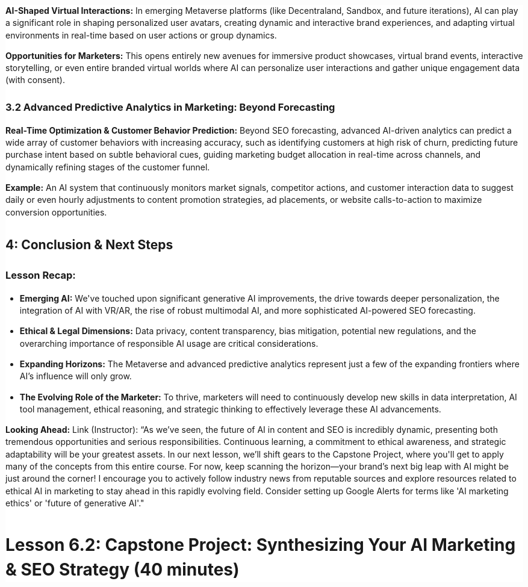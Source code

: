 **AI-Shaped Virtual Interactions:** In emerging Metaverse platforms (like Decentraland, Sandbox, and future iterations), AI can play a significant role in shaping personalized user avatars, creating dynamic and interactive brand experiences, and adapting virtual environments in real-time based on user actions or group dynamics.

**Opportunities for Marketers:** This opens entirely new avenues for immersive product showcases, virtual brand events, interactive storytelling, or even entire branded virtual worlds where AI can personalize user interactions and gather unique engagement data (with consent).

### 3.2 Advanced Predictive Analytics in Marketing: Beyond Forecasting

**Real-Time Optimization & Customer Behavior Prediction:** Beyond SEO forecasting, advanced AI-driven analytics can predict a wide array of customer behaviors with increasing accuracy, such as identifying customers at high risk of churn, predicting future purchase intent based on subtle behavioral cues, guiding marketing budget allocation in real-time across channels, and dynamically refining stages of the customer funnel.

**Example:** An AI system that continuously monitors market signals, competitor actions, and customer interaction data to suggest daily or even hourly adjustments to content promotion strategies, ad placements, or website calls-to-action to maximize conversion opportunities.

## 4: Conclusion & Next Steps

### Lesson Recap:

- **Emerging AI:** We've touched upon significant generative AI improvements, the drive towards deeper personalization, the integration of AI with VR/AR, the rise of robust multimodal AI, and more sophisticated AI-powered SEO forecasting.

- **Ethical & Legal Dimensions:** Data privacy, content transparency, bias mitigation, potential new regulations, and the overarching importance of responsible AI usage are critical considerations.

- **Expanding Horizons:** The Metaverse and advanced predictive analytics represent just a few of the expanding frontiers where AI’s influence will only grow.

- **The Evolving Role of the Marketer:** To thrive, marketers will need to continuously develop new skills in data interpretation, AI tool management, ethical reasoning, and strategic thinking to effectively leverage these AI advancements.

**Looking Ahead:** Link (Instructor): “As we’ve seen, the future of AI in content and SEO is incredibly dynamic, presenting both tremendous opportunities and serious responsibilities. Continuous learning, a commitment to ethical awareness, and strategic adaptability will be your greatest assets. In our next lesson, we’ll shift gears to the Capstone Project, where you'll get to apply many of the concepts from this entire course. For now, keep scanning the horizon—your brand’s next big leap with AI might be just around the corner! I encourage you to actively follow industry news from reputable sources and explore resources related to ethical AI in marketing to stay ahead in this rapidly evolving field. Consider setting up Google Alerts for terms like 'AI marketing ethics' or 'future of generative AI'."


# Lesson 6.2: Capstone Project: Synthesizing Your AI Marketing & SEO Strategy (40 minutes)
